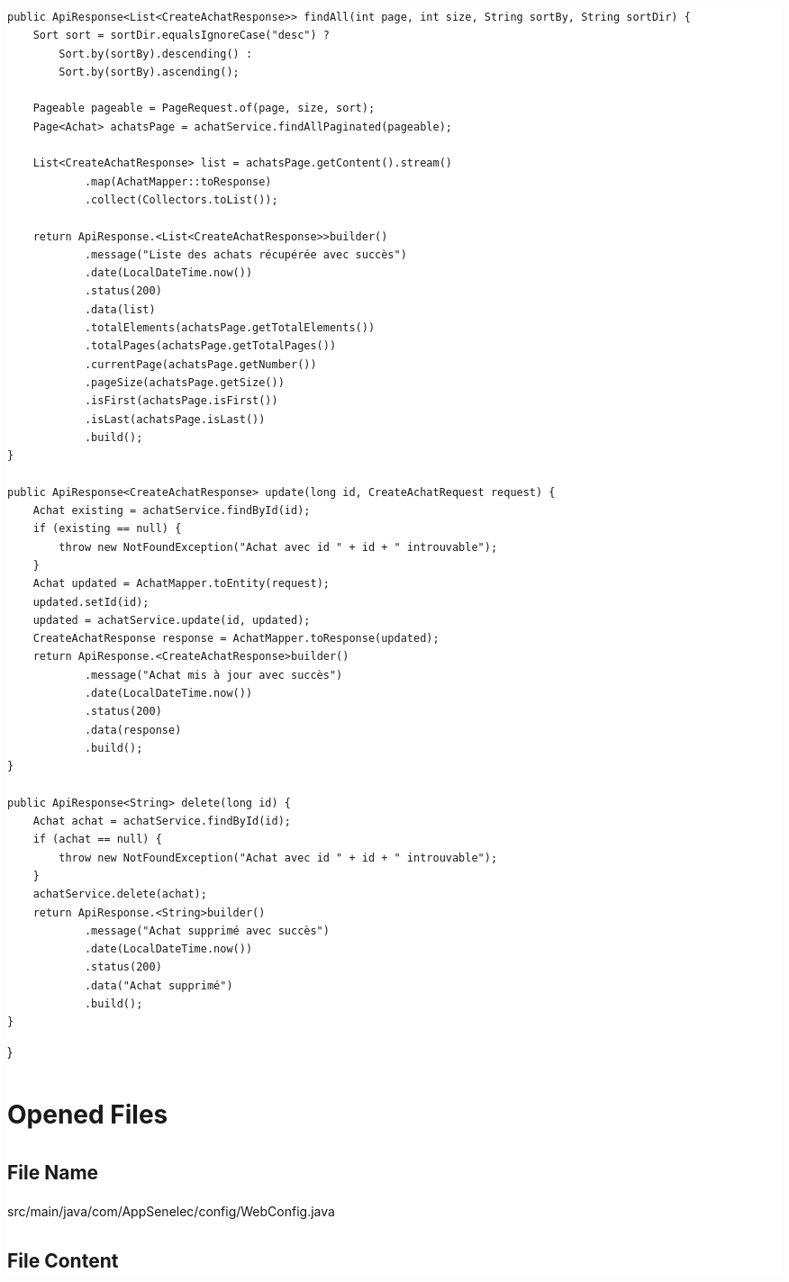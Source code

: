     public ApiResponse<List<CreateAchatResponse>> findAll(int page, int size, String sortBy, String sortDir) {
        Sort sort = sortDir.equalsIgnoreCase("desc") ? 
            Sort.by(sortBy).descending() : 
            Sort.by(sortBy).ascending();
        
        Pageable pageable = PageRequest.of(page, size, sort);
        Page<Achat> achatsPage = achatService.findAllPaginated(pageable);
        
        List<CreateAchatResponse> list = achatsPage.getContent().stream()
                .map(AchatMapper::toResponse)
                .collect(Collectors.toList());
        
        return ApiResponse.<List<CreateAchatResponse>>builder()
                .message("Liste des achats récupérée avec succès")
                .date(LocalDateTime.now())
                .status(200)
                .data(list)
                .totalElements(achatsPage.getTotalElements())
                .totalPages(achatsPage.getTotalPages())
                .currentPage(achatsPage.getNumber())
                .pageSize(achatsPage.getSize())
                .isFirst(achatsPage.isFirst())
                .isLast(achatsPage.isLast())
                .build();
    }

    public ApiResponse<CreateAchatResponse> update(long id, CreateAchatRequest request) {
        Achat existing = achatService.findById(id);
        if (existing == null) {
            throw new NotFoundException("Achat avec id " + id + " introuvable");
        }
        Achat updated = AchatMapper.toEntity(request);
        updated.setId(id);
        updated = achatService.update(id, updated);
        CreateAchatResponse response = AchatMapper.toResponse(updated);
        return ApiResponse.<CreateAchatResponse>builder()
                .message("Achat mis à jour avec succès")
                .date(LocalDateTime.now())
                .status(200)
                .data(response)
                .build();
    }

    public ApiResponse<String> delete(long id) {
        Achat achat = achatService.findById(id);
        if (achat == null) {
            throw new NotFoundException("Achat avec id " + id + " introuvable");
        }
        achatService.delete(achat);
        return ApiResponse.<String>builder()
                .message("Achat supprimé avec succès")
                .date(LocalDateTime.now())
                .status(200)
                .data("Achat supprimé")
                .build();
    }
} 
# Opened Files
## File Name
src/main/java/com/AppSenelec/config/WebConfig.java
## File Content